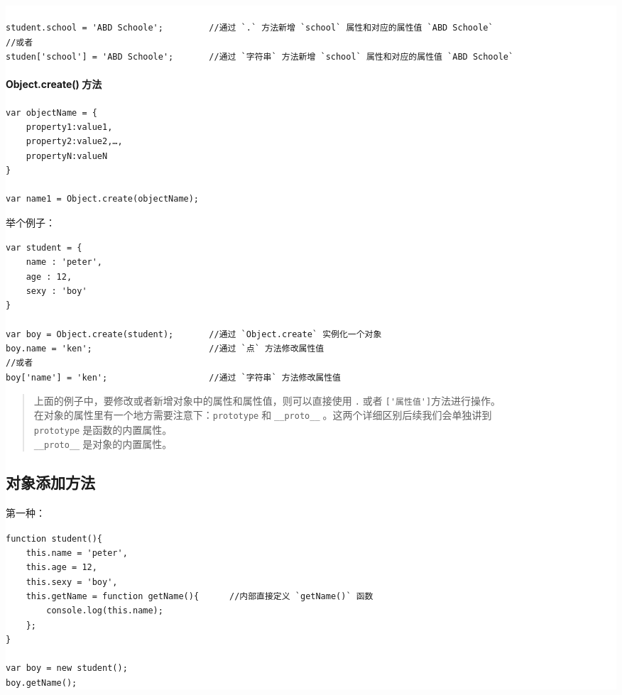 ```copy

student.school = 'ABD Schoole';         //通过 `.` 方法新增 `school` 属性和对应的属性值 `ABD Schoole`
//或者
studen['school'] = 'ABD Schoole';       //通过 `字符串` 方法新增 `school` 属性和对应的属性值 `ABD Schoole`
```

#### Object.create() 方法
```copy
var objectName = {
    property1:value1, 
    property2:value2,…, 
    propertyN:valueN
}

var name1 = Object.create(objectName);
```

举个例子：
```copy
var student = {
    name : 'peter',
    age : 12,
    sexy : 'boy'
}

var boy = Object.create(student);       //通过 `Object.create` 实例化一个对象
boy.name = 'ken';                       //通过 `点` 方法修改属性值
//或者
boy['name'] = 'ken';                    //通过 `字符串` 方法修改属性值
```

>上面的例子中，要修改或者新增对象中的属性和属性值，则可以直接使用 `.` 或者  `['属性值']`方法进行操作。<br>
在对象的属性里有一个地方需要注意下：`prototype` 和 `__proto__` 。这两个详细区别后续我们会单独讲到<br>
`prototype` 是函数的内置属性。<Br>
`__proto__` 是对象的内置属性。<Br>

## 对象添加方法
第一种：
```copy
function student(){
    this.name = 'peter',
    this.age = 12,
    this.sexy = 'boy',
    this.getName = function getName(){      //内部直接定义 `getName()` 函数
        console.log(this.name);
    };
}

var boy = new student();
boy.getName();
```
